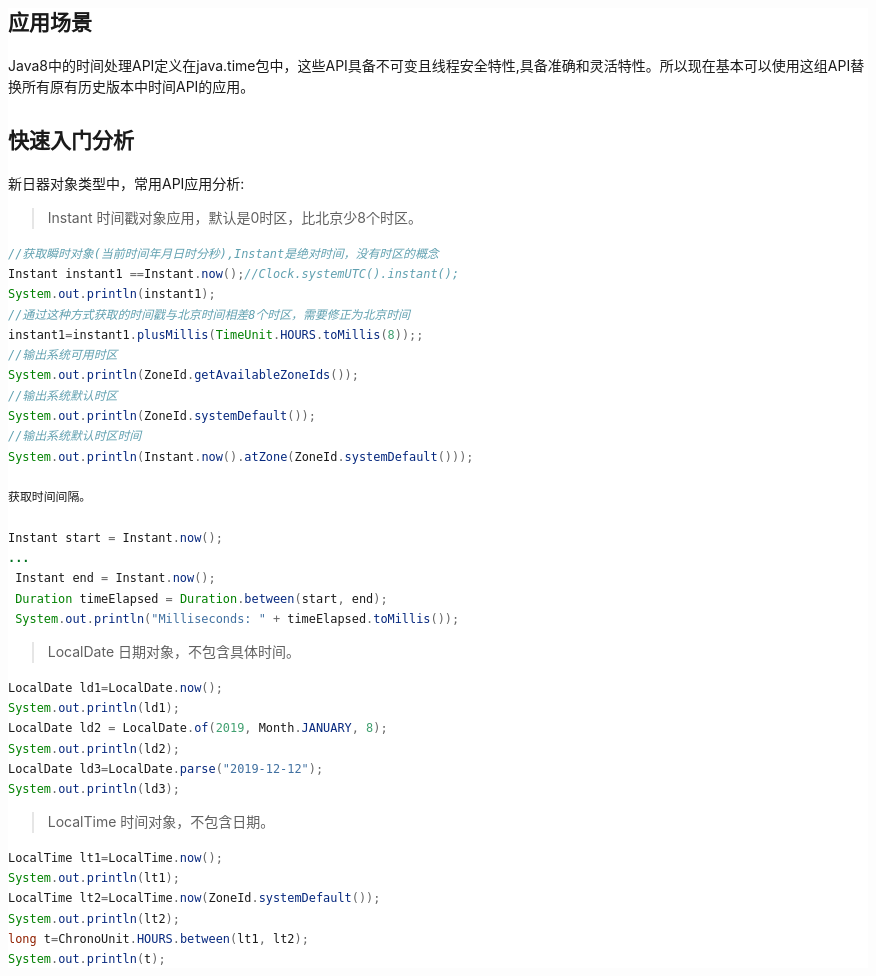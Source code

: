 ##	应用场景
Java8中的时间处理API定义在java.time包中，这些API具备不可变且线程安全特性,具备准确和灵活特性。所以现在基本可以使用这组API替换所有原有历史版本中时间API的应用。

##	快速入门分析
新日器对象类型中，常用API应用分析:

> Instant 时间戳对象应用，默认是0时区，比北京少8个时区。

```java
//获取瞬时对象(当前时间年月日时分秒),Instant是绝对时间，没有时区的概念
Instant instant1 ==Instant.now();//Clock.systemUTC().instant();
System.out.println(instant1);
//通过这种方式获取的时间戳与北京时间相差8个时区，需要修正为北京时间
instant1=instant1.plusMillis(TimeUnit.HOURS.toMillis(8));;
//输出系统可用时区
System.out.println(ZoneId.getAvailableZoneIds());
//输出系统默认时区
System.out.println(ZoneId.systemDefault());
//输出系统默认时区时间
System.out.println(Instant.now().atZone(ZoneId.systemDefault()));

获取时间间隔。

Instant start = Instant.now();
...
 Instant end = Instant.now();
 Duration timeElapsed = Duration.between(start, end);
 System.out.println("Milliseconds: " + timeElapsed.toMillis());
```





> LocalDate 日期对象，不包含具体时间。


```java
LocalDate ld1=LocalDate.now();
System.out.println(ld1);
LocalDate ld2 = LocalDate.of(2019, Month.JANUARY, 8);
System.out.println(ld2);
LocalDate ld3=LocalDate.parse("2019-12-12");
System.out.println(ld3);
```


> LocalTime 时间对象，不包含日期。


```java
LocalTime lt1=LocalTime.now();
System.out.println(lt1);
LocalTime lt2=LocalTime.now(ZoneId.systemDefault());
System.out.println(lt2);
long t=ChronoUnit.HOURS.between(lt1, lt2);
System.out.println(t);
```

